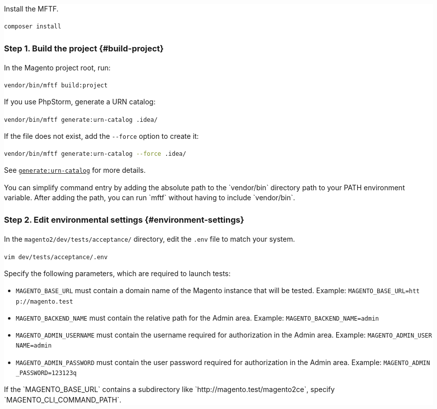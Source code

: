 Install the MFTF.

```bash
composer install
```

### Step 1. Build the project   {#build-project}

In the Magento project root, run:

```bash
vendor/bin/mftf build:project
```

If you use PhpStorm, generate a URN catalog:

```bash
vendor/bin/mftf generate:urn-catalog .idea/
```

If the file does not exist, add the `--force` option to create it:

```bash
vendor/bin/mftf generate:urn-catalog --force .idea/
```

See [`generate:urn-catalog`][] for more details.

<div class="bs-callout bs-callout-tip" markdown="1">
You can simplify command entry by adding the  absolute  path to the `vendor/bin` directory path to your PATH environment variable.
After adding the path, you can run `mftf` without having to include `vendor/bin`.
</div>

### Step 2. Edit environmental settings   {#environment-settings}

In the `magento2/dev/tests/acceptance/` directory, edit the `.env` file to match your system.

```bash
vim dev/tests/acceptance/.env
```

Specify the following parameters, which are required to launch tests:

- `MAGENTO_BASE_URL` must contain a domain name of the Magento instance that will be tested.
  Example: `MAGENTO_BASE_URL=http://magento.test`

- `MAGENTO_BACKEND_NAME` must contain the relative path for the Admin area.
  Example: `MAGENTO_BACKEND_NAME=admin`

- `MAGENTO_ADMIN_USERNAME` must contain the username required for authorization in the Admin area.
  Example: `MAGENTO_ADMIN_USERNAME=admin`

- `MAGENTO_ADMIN_PASSWORD` must contain the user password required for authorization in the Admin area.
  Example: `MAGENTO_ADMIN_PASSWORD=123123q`

<div class="bs-callout bs-callout-info" markdown="1">
If the `MAGENTO_BASE_URL` contains a subdirectory like `http://magento.test/magento2ce`, specify `MAGENTO_CLI_COMMAND_PATH`.
</div>


[`codecept`]: commands/codeception.html
[`generate:urn-catalog`]: commands/mftf.html#generateurn-catalog
[`MAGENTO_BP`]: configuration.html#magento_bp
[`mftf`]: commands/mftf.html
[allure docs]: https://docs.qameta.io/allure/
[Allure Framework]: http://allure.qatools.ru/
[basic configuration]: configuration.html#basic-configuration
[chrome driver]: https://sites.google.com/a/chromium.org/chromedriver/downloads
[Codeception Test execution]: https://blog.jetbrains.com/phpstorm/2017/03/codeception-support-comes-to-phpstorm-2017-1/
[composer]: https://getcomposer.org/download/
[Configuration]: configuration.html
[contributing]: https://github.com/magento/magento2-functional-testing-framework/blob/develop/.github/CONTRIBUTING.md
[install Allure]: https://github.com/allure-framework/allure2#download
[java]: http://www.oracle.com/technetwork/java/javase/downloads/index.html
[mftf tests]: introduction.html#mftf-tests
[php]: https://devdocs.magento.com/guides/v2.3/install-gde/system-requirements-tech.html#php
[PhpStorm]: https://www.jetbrains.com/phpstorm/
[selenium server]: https://www.seleniumhq.org/download/
[Set up a standalone MFTF]: #set-up-a-standalone-mftf
[test suite]: suite.html
[Find your MFTF version]: introduction.html#find-your-mftf-version